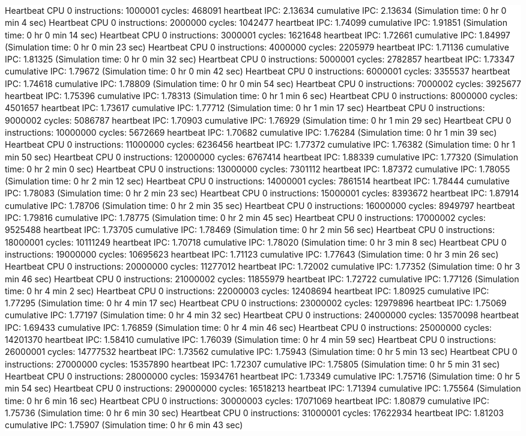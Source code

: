 
Heartbeat CPU  0 instructions:    1000001 cycles:     468091 heartbeat IPC: 2.13634 cumulative IPC: 2.13634 (Simulation time: 0 hr 0 min 4 sec) 
Heartbeat CPU  0 instructions:    2000000 cycles:    1042477 heartbeat IPC: 1.74099 cumulative IPC: 1.91851 (Simulation time: 0 hr 0 min 14 sec) 
Heartbeat CPU  0 instructions:    3000001 cycles:    1621648 heartbeat IPC: 1.72661 cumulative IPC: 1.84997 (Simulation time: 0 hr 0 min 23 sec) 
Heartbeat CPU  0 instructions:    4000000 cycles:    2205979 heartbeat IPC: 1.71136 cumulative IPC: 1.81325 (Simulation time: 0 hr 0 min 32 sec) 
Heartbeat CPU  0 instructions:    5000001 cycles:    2782857 heartbeat IPC: 1.73347 cumulative IPC: 1.79672 (Simulation time: 0 hr 0 min 42 sec) 
Heartbeat CPU  0 instructions:    6000001 cycles:    3355537 heartbeat IPC: 1.74618 cumulative IPC: 1.78809 (Simulation time: 0 hr 0 min 54 sec) 
Heartbeat CPU  0 instructions:    7000002 cycles:    3925677 heartbeat IPC: 1.75396 cumulative IPC: 1.78313 (Simulation time: 0 hr 1 min 6 sec) 
Heartbeat CPU  0 instructions:    8000000 cycles:    4501657 heartbeat IPC: 1.73617 cumulative IPC: 1.77712 (Simulation time: 0 hr 1 min 17 sec) 
Heartbeat CPU  0 instructions:    9000002 cycles:    5086787 heartbeat IPC: 1.70903 cumulative IPC: 1.76929 (Simulation time: 0 hr 1 min 29 sec) 
Heartbeat CPU  0 instructions:   10000000 cycles:    5672669 heartbeat IPC: 1.70682 cumulative IPC: 1.76284 (Simulation time: 0 hr 1 min 39 sec) 
Heartbeat CPU  0 instructions:   11000000 cycles:    6236456 heartbeat IPC: 1.77372 cumulative IPC: 1.76382 (Simulation time: 0 hr 1 min 50 sec) 
Heartbeat CPU  0 instructions:   12000000 cycles:    6767414 heartbeat IPC: 1.88339 cumulative IPC: 1.77320 (Simulation time: 0 hr 2 min 0 sec) 
Heartbeat CPU  0 instructions:   13000000 cycles:    7301112 heartbeat IPC: 1.87372 cumulative IPC: 1.78055 (Simulation time: 0 hr 2 min 12 sec) 
Heartbeat CPU  0 instructions:   14000001 cycles:    7861514 heartbeat IPC: 1.78444 cumulative IPC: 1.78083 (Simulation time: 0 hr 2 min 23 sec) 
Heartbeat CPU  0 instructions:   15000001 cycles:    8393672 heartbeat IPC: 1.87914 cumulative IPC: 1.78706 (Simulation time: 0 hr 2 min 35 sec) 
Heartbeat CPU  0 instructions:   16000000 cycles:    8949797 heartbeat IPC: 1.79816 cumulative IPC: 1.78775 (Simulation time: 0 hr 2 min 45 sec) 
Heartbeat CPU  0 instructions:   17000002 cycles:    9525488 heartbeat IPC: 1.73705 cumulative IPC: 1.78469 (Simulation time: 0 hr 2 min 56 sec) 
Heartbeat CPU  0 instructions:   18000001 cycles:   10111249 heartbeat IPC: 1.70718 cumulative IPC: 1.78020 (Simulation time: 0 hr 3 min 8 sec) 
Heartbeat CPU  0 instructions:   19000000 cycles:   10695623 heartbeat IPC: 1.71123 cumulative IPC: 1.77643 (Simulation time: 0 hr 3 min 26 sec) 
Heartbeat CPU  0 instructions:   20000000 cycles:   11277012 heartbeat IPC: 1.72002 cumulative IPC: 1.77352 (Simulation time: 0 hr 3 min 46 sec) 
Heartbeat CPU  0 instructions:   21000002 cycles:   11855979 heartbeat IPC: 1.72722 cumulative IPC: 1.77126 (Simulation time: 0 hr 4 min 2 sec) 
Heartbeat CPU  0 instructions:   22000003 cycles:   12408694 heartbeat IPC: 1.80925 cumulative IPC: 1.77295 (Simulation time: 0 hr 4 min 17 sec) 
Heartbeat CPU  0 instructions:   23000002 cycles:   12979896 heartbeat IPC: 1.75069 cumulative IPC: 1.77197 (Simulation time: 0 hr 4 min 32 sec) 
Heartbeat CPU  0 instructions:   24000000 cycles:   13570098 heartbeat IPC: 1.69433 cumulative IPC: 1.76859 (Simulation time: 0 hr 4 min 46 sec) 
Heartbeat CPU  0 instructions:   25000000 cycles:   14201370 heartbeat IPC: 1.58410 cumulative IPC: 1.76039 (Simulation time: 0 hr 4 min 59 sec) 
Heartbeat CPU  0 instructions:   26000001 cycles:   14777532 heartbeat IPC: 1.73562 cumulative IPC: 1.75943 (Simulation time: 0 hr 5 min 13 sec) 
Heartbeat CPU  0 instructions:   27000000 cycles:   15357890 heartbeat IPC: 1.72307 cumulative IPC: 1.75805 (Simulation time: 0 hr 5 min 31 sec) 
Heartbeat CPU  0 instructions:   28000000 cycles:   15934761 heartbeat IPC: 1.73349 cumulative IPC: 1.75716 (Simulation time: 0 hr 5 min 54 sec) 
Heartbeat CPU  0 instructions:   29000000 cycles:   16518213 heartbeat IPC: 1.71394 cumulative IPC: 1.75564 (Simulation time: 0 hr 6 min 16 sec) 
Heartbeat CPU  0 instructions:   30000003 cycles:   17071069 heartbeat IPC: 1.80879 cumulative IPC: 1.75736 (Simulation time: 0 hr 6 min 30 sec) 
Heartbeat CPU  0 instructions:   31000001 cycles:   17622934 heartbeat IPC: 1.81203 cumulative IPC: 1.75907 (Simulation time: 0 hr 6 min 43 sec) 